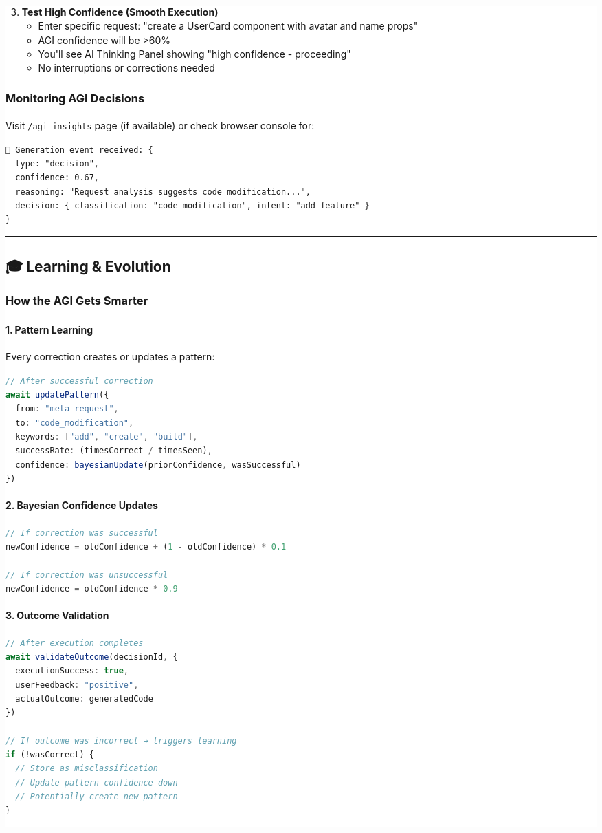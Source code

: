 3. **Test High Confidence (Smooth Execution)**
   - Enter specific request: "create a UserCard component with avatar and name props"
   - AGI confidence will be >60%
   - You'll see AI Thinking Panel showing "high confidence - proceeding"
   - No interruptions or corrections needed

### Monitoring AGI Decisions

Visit `/agi-insights` page (if available) or check browser console for:
```
📡 Generation event received: {
  type: "decision",
  confidence: 0.67,
  reasoning: "Request analysis suggests code modification...",
  decision: { classification: "code_modification", intent: "add_feature" }
}
```

---

## 🎓 Learning & Evolution

### How the AGI Gets Smarter

#### 1. **Pattern Learning**
Every correction creates or updates a pattern:
```typescript
// After successful correction
await updatePattern({
  from: "meta_request",
  to: "code_modification",
  keywords: ["add", "create", "build"],
  successRate: (timesCorrect / timesSeen),
  confidence: bayesianUpdate(priorConfidence, wasSuccessful)
})
```

#### 2. **Bayesian Confidence Updates**
```typescript
// If correction was successful
newConfidence = oldConfidence + (1 - oldConfidence) * 0.1

// If correction was unsuccessful  
newConfidence = oldConfidence * 0.9
```

#### 3. **Outcome Validation**
```typescript
// After execution completes
await validateOutcome(decisionId, {
  executionSuccess: true,
  userFeedback: "positive",
  actualOutcome: generatedCode
})

// If outcome was incorrect → triggers learning
if (!wasCorrect) {
  // Store as misclassification
  // Update pattern confidence down
  // Potentially create new pattern
}
```

---